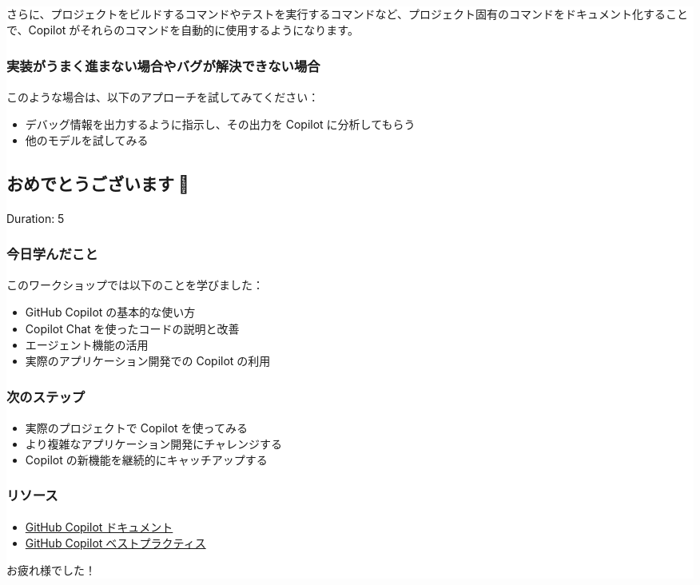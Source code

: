 さらに、プロジェクトをビルドするコマンドやテストを実行するコマンドなど、プロジェクト固有のコマンドをドキュメント化することで、Copilot がそれらのコマンドを自動的に使用するようになります。

### 実装がうまく進まない場合やバグが解決できない場合

このような場合は、以下のアプローチを試してみてください：

- デバッグ情報を出力するように指示し、その出力を Copilot に分析してもらう
- 他のモデルを試してみる

## おめでとうございます 🎉
Duration: 5

### 今日学んだこと

このワークショップでは以下のことを学びました：

- GitHub Copilot の基本的な使い方
- Copilot Chat を使ったコードの説明と改善
- エージェント機能の活用
- 実際のアプリケーション開発での Copilot の利用

### 次のステップ

- 実際のプロジェクトで Copilot を使ってみる
- より複雑なアプリケーション開発にチャレンジする
- Copilot の新機能を継続的にキャッチアップする

### リソース

- [GitHub Copilot ドキュメント](https://docs.github.com/copilot)
- [GitHub Copilot ベストプラクティス](https://docs.github.com/copilot/using-github-copilot/best-practices-for-using-github-copilot)

お疲れ様でした！